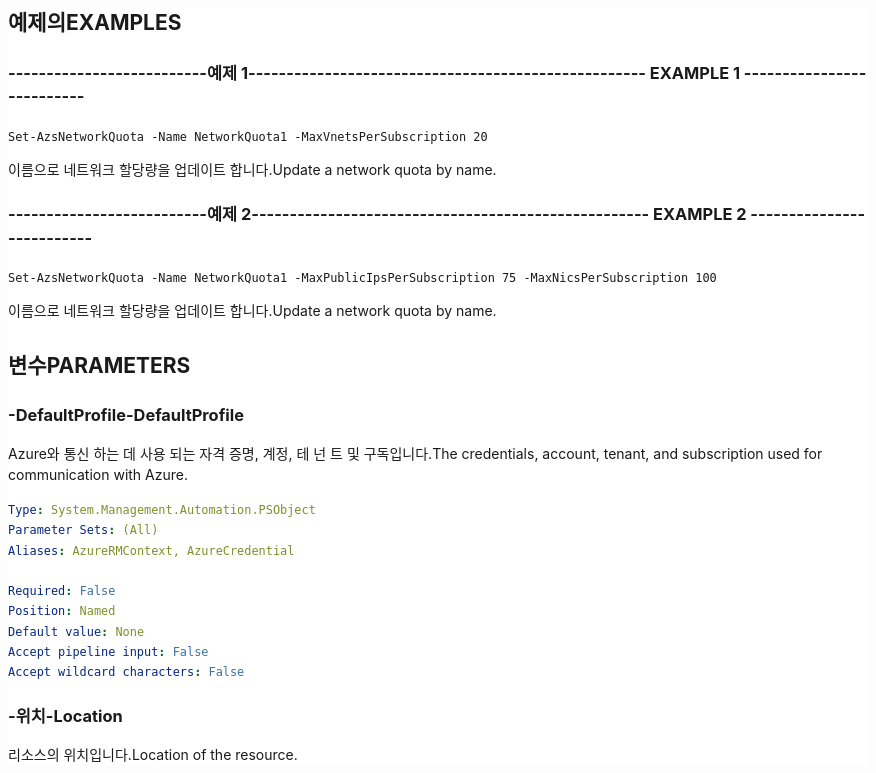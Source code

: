 ## <span data-ttu-id="1008b-109">예제의</span><span class="sxs-lookup"><span data-stu-id="1008b-109">EXAMPLES</span></span>

### <span data-ttu-id="1008b-110">--------------------------예제 1--------------------------</span><span class="sxs-lookup"><span data-stu-id="1008b-110">-------------------------- EXAMPLE 1 --------------------------</span></span>
```
Set-AzsNetworkQuota -Name NetworkQuota1 -MaxVnetsPerSubscription 20
```

<span data-ttu-id="1008b-111">이름으로 네트워크 할당량을 업데이트 합니다.</span><span class="sxs-lookup"><span data-stu-id="1008b-111">Update a network quota by name.</span></span>

### <span data-ttu-id="1008b-112">--------------------------예제 2--------------------------</span><span class="sxs-lookup"><span data-stu-id="1008b-112">-------------------------- EXAMPLE 2 --------------------------</span></span>
```
Set-AzsNetworkQuota -Name NetworkQuota1 -MaxPublicIpsPerSubscription 75 -MaxNicsPerSubscription 100
```

<span data-ttu-id="1008b-113">이름으로 네트워크 할당량을 업데이트 합니다.</span><span class="sxs-lookup"><span data-stu-id="1008b-113">Update a network quota by name.</span></span>

## <span data-ttu-id="1008b-114">변수</span><span class="sxs-lookup"><span data-stu-id="1008b-114">PARAMETERS</span></span>

### <span data-ttu-id="1008b-115">-DefaultProfile</span><span class="sxs-lookup"><span data-stu-id="1008b-115">-DefaultProfile</span></span>
<span data-ttu-id="1008b-116">Azure와 통신 하는 데 사용 되는 자격 증명, 계정, 테 넌 트 및 구독입니다.</span><span class="sxs-lookup"><span data-stu-id="1008b-116">The credentials, account, tenant, and subscription used for communication with Azure.</span></span>

```yaml
Type: System.Management.Automation.PSObject
Parameter Sets: (All)
Aliases: AzureRMContext, AzureCredential

Required: False
Position: Named
Default value: None
Accept pipeline input: False
Accept wildcard characters: False

```

### <span data-ttu-id="1008b-117">-위치</span><span class="sxs-lookup"><span data-stu-id="1008b-117">-Location</span></span>
<span data-ttu-id="1008b-118">리소스의 위치입니다.</span><span class="sxs-lookup"><span data-stu-id="1008b-118">Location of the resource.</span></span>
